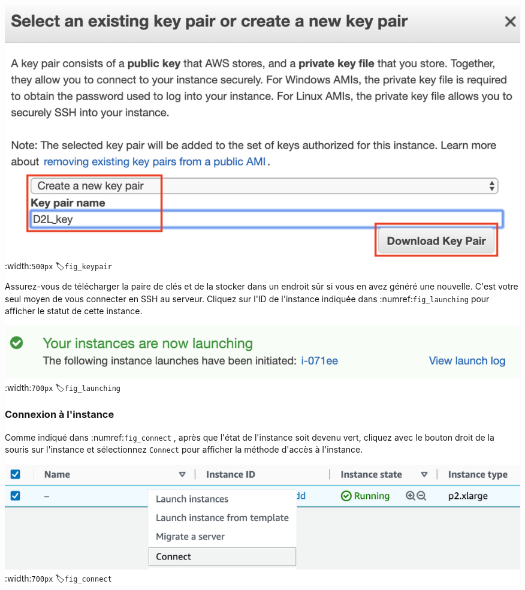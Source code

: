 ![Sélectionnez une paire de clés](../img/keypair.png)
:width:`500px` 
:label:`fig_keypair` 

 Assurez-vous de télécharger la paire de clés et de la stocker dans un endroit sûr si vous
en avez généré une nouvelle. C'est votre seul moyen de vous connecter en SSH au serveur. Cliquez sur l'ID de l'instance
indiquée dans :numref:`fig_launching` pour afficher le statut de cette instance.

![Cliquez sur l'ID de l'instance](../img/launching.png)
:width:`700px` 
:label:`fig_launching` 

### Connexion à l'instance

Comme indiqué dans :numref:`fig_connect` , après que l'état de l'instance soit devenu vert, cliquez avec le bouton droit de la souris sur l'instance et sélectionnez `Connect` pour afficher la méthode d'accès à l'instance.

![View instance access method.](../img/connect.png)
:width:`700px` 
:label:`fig_connect` 
